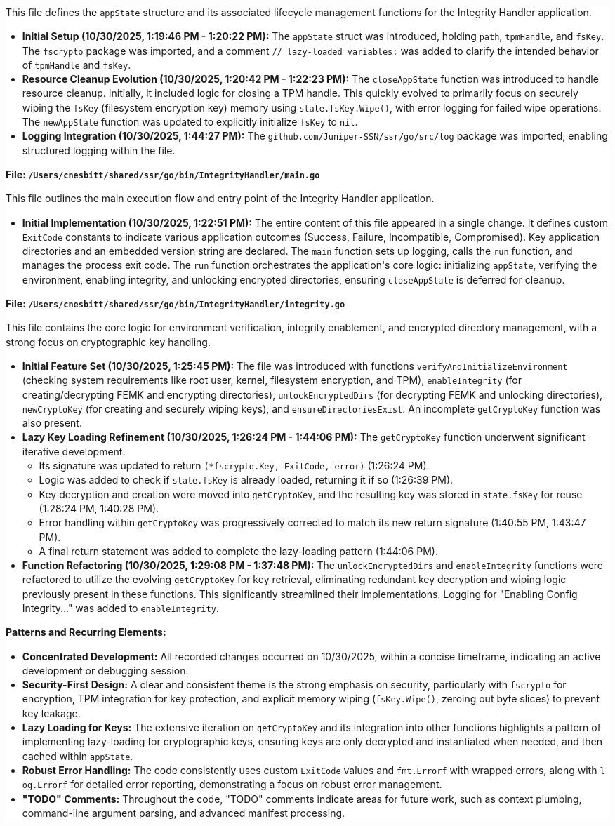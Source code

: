 This file defines the `appState` structure and its associated lifecycle management functions for the Integrity Handler application.
- **Initial Setup (10/30/2025, 1:19:46 PM - 1:20:22 PM):** The `appState` struct was introduced, holding `path`, `tpmHandle`, and `fsKey`. The `fscrypto` package was imported, and a comment `// lazy-loaded variables:` was added to clarify the intended behavior of `tpmHandle` and `fsKey`.
- **Resource Cleanup Evolution (10/30/2025, 1:20:42 PM - 1:22:23 PM):** The `closeAppState` function was introduced to handle resource cleanup. Initially, it included logic for closing a TPM handle. This quickly evolved to primarily focus on securely wiping the `fsKey` (filesystem encryption key) memory using `state.fsKey.Wipe()`, with error logging for failed wipe operations. The `newAppState` function was updated to explicitly initialize `fsKey` to `nil`.
- **Logging Integration (10/30/2025, 1:44:27 PM):** The `github.com/Juniper-SSN/ssr/go/src/log` package was imported, enabling structured logging within the file.

**File: `/Users/cnesbitt/shared/ssr/go/bin/IntegrityHandler/main.go`**

This file outlines the main execution flow and entry point of the Integrity Handler application.
- **Initial Implementation (10/30/2025, 1:22:51 PM):** The entire content of this file appeared in a single change. It defines custom `ExitCode` constants to indicate various application outcomes (Success, Failure, Incompatible, Compromised). Key application directories and an embedded version string are declared. The `main` function sets up logging, calls the `run` function, and manages the process exit code. The `run` function orchestrates the application's core logic: initializing `appState`, verifying the environment, enabling integrity, and unlocking encrypted directories, ensuring `closeAppState` is deferred for cleanup.

**File: `/Users/cnesbitt/shared/ssr/go/bin/IntegrityHandler/integrity.go`**

This file contains the core logic for environment verification, integrity enablement, and encrypted directory management, with a strong focus on cryptographic key handling.
- **Initial Feature Set (10/30/2025, 1:25:45 PM):** The file was introduced with functions `verifyAndInitializeEnvironment` (checking system requirements like root user, kernel, filesystem encryption, and TPM), `enableIntegrity` (for creating/decrypting FEMK and encrypting directories), `unlockEncryptedDirs` (for decrypting FEMK and unlocking directories), `newCryptoKey` (for creating and securely wiping keys), and `ensureDirectoriesExist`. An incomplete `getCryptoKey` function was also present.
- **Lazy Key Loading Refinement (10/30/2025, 1:26:24 PM - 1:44:06 PM):** The `getCryptoKey` function underwent significant iterative development.
    - Its signature was updated to return `(*fscrypto.Key, ExitCode, error)` (1:26:24 PM).
    - Logic was added to check if `state.fsKey` is already loaded, returning it if so (1:26:39 PM).
    - Key decryption and creation were moved into `getCryptoKey`, and the resulting key was stored in `state.fsKey` for reuse (1:28:24 PM, 1:40:28 PM).
    - Error handling within `getCryptoKey` was progressively corrected to match its new return signature (1:40:55 PM, 1:43:47 PM).
    - A final return statement was added to complete the lazy-loading pattern (1:44:06 PM).
- **Function Refactoring (10/30/2025, 1:29:08 PM - 1:37:48 PM):** The `unlockEncryptedDirs` and `enableIntegrity` functions were refactored to utilize the evolving `getCryptoKey` for key retrieval, eliminating redundant key decryption and wiping logic previously present in these functions. This significantly streamlined their implementations. Logging for "Enabling Config Integrity..." was added to `enableIntegrity`.

**Patterns and Recurring Elements:**

-   **Concentrated Development:** All recorded changes occurred on 10/30/2025, within a concise timeframe, indicating an active development or debugging session.
-   **Security-First Design:** A clear and consistent theme is the strong emphasis on security, particularly with `fscrypto` for encryption, TPM integration for key protection, and explicit memory wiping (`fsKey.Wipe()`, zeroing out byte slices) to prevent key leakage.
-   **Lazy Loading for Keys:** The extensive iteration on `getCryptoKey` and its integration into other functions highlights a pattern of implementing lazy-loading for cryptographic keys, ensuring keys are only decrypted and instantiated when needed, and then cached within `appState`.
-   **Robust Error Handling:** The code consistently uses custom `ExitCode` values and `fmt.Errorf` with wrapped errors, along with `log.Errorf` for detailed error reporting, demonstrating a focus on robust error management.
-   **"TODO" Comments:** Throughout the code, "TODO" comments indicate areas for future work, such as context plumbing, command-line argument parsing, and advanced manifest processing.
